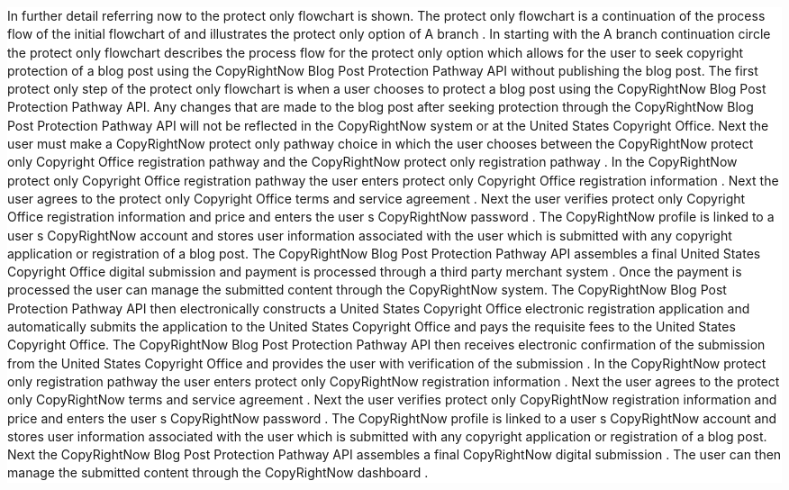 In further detail referring now to the protect only flowchart is shown. The protect only flowchart is a continuation of the process flow of the initial flowchart of and illustrates the protect only option of A branch . In starting with the A branch continuation circle the protect only flowchart describes the process flow for the protect only option which allows for the user to seek copyright protection of a blog post using the CopyRightNow Blog Post Protection Pathway API without publishing the blog post. The first protect only step of the protect only flowchart is when a user chooses to protect a blog post using the CopyRightNow Blog Post Protection Pathway API. Any changes that are made to the blog post after seeking protection through the CopyRightNow Blog Post Protection Pathway API will not be reflected in the CopyRightNow system or at the United States Copyright Office. Next the user must make a CopyRightNow protect only pathway choice in which the user chooses between the CopyRightNow protect only Copyright Office registration pathway and the CopyRightNow protect only registration pathway . In the CopyRightNow protect only Copyright Office registration pathway the user enters protect only Copyright Office registration information . Next the user agrees to the protect only Copyright Office terms and service agreement . Next the user verifies protect only Copyright Office registration information and price and enters the user s CopyRightNow password . The CopyRightNow profile is linked to a user s CopyRightNow account and stores user information associated with the user which is submitted with any copyright application or registration of a blog post. The CopyRightNow Blog Post Protection Pathway API assembles a final United States Copyright Office digital submission and payment is processed through a third party merchant system . Once the payment is processed the user can manage the submitted content through the CopyRightNow system. The CopyRightNow Blog Post Protection Pathway API then electronically constructs a United States Copyright Office electronic registration application and automatically submits the application to the United States Copyright Office and pays the requisite fees to the United States Copyright Office. The CopyRightNow Blog Post Protection Pathway API then receives electronic confirmation of the submission from the United States Copyright Office and provides the user with verification of the submission . In the CopyRightNow protect only registration pathway the user enters protect only CopyRightNow registration information . Next the user agrees to the protect only CopyRightNow terms and service agreement . Next the user verifies protect only CopyRightNow registration information and price and enters the user s CopyRightNow password . The CopyRightNow profile is linked to a user s CopyRightNow account and stores user information associated with the user which is submitted with any copyright application or registration of a blog post. Next the CopyRightNow Blog Post Protection Pathway API assembles a final CopyRightNow digital submission . The user can then manage the submitted content through the CopyRightNow dashboard .
